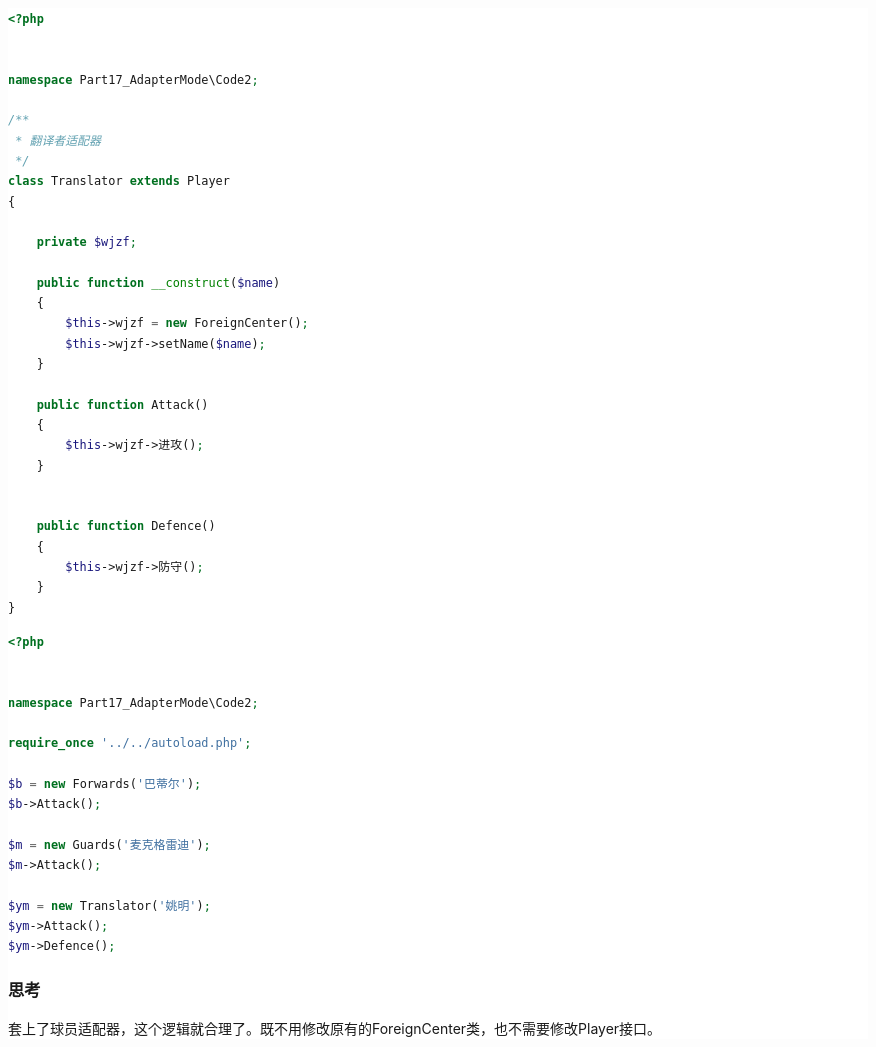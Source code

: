 ```php
<?php


namespace Part17_AdapterMode\Code2;

/**
 * 翻译者适配器
 */
class Translator extends Player
{

    private $wjzf;

    public function __construct($name)
    {
        $this->wjzf = new ForeignCenter();
        $this->wjzf->setName($name);
    }

    public function Attack()
    {
        $this->wjzf->进攻();
    }


    public function Defence()
    {
        $this->wjzf->防守();
    }
}
```
```php
<?php


namespace Part17_AdapterMode\Code2;

require_once '../../autoload.php';

$b = new Forwards('巴蒂尔');
$b->Attack();

$m = new Guards('麦克格雷迪');
$m->Attack();

$ym = new Translator('姚明');
$ym->Attack();
$ym->Defence();
```
### 思考
套上了球员适配器，这个逻辑就合理了。既不用修改原有的ForeignCenter类，也不需要修改Player接口。
